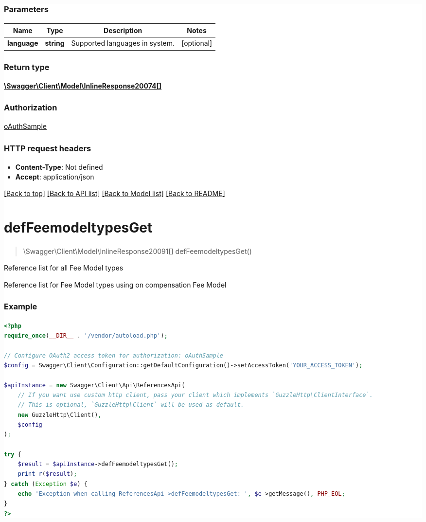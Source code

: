 ### Parameters

Name | Type | Description  | Notes
------------- | ------------- | ------------- | -------------
 **language** | **string**| Supported languages in system. | [optional]

### Return type

[**\Swagger\Client\Model\InlineResponse20074[]**](../Model/InlineResponse20074.md)

### Authorization

[oAuthSample](../../README.md#oAuthSample)

### HTTP request headers

 - **Content-Type**: Not defined
 - **Accept**: application/json

[[Back to top]](#) [[Back to API list]](../../README.md#documentation-for-api-endpoints) [[Back to Model list]](../../README.md#documentation-for-models) [[Back to README]](../../README.md)

# **defFeemodeltypesGet**
> \Swagger\Client\Model\InlineResponse20091[] defFeemodeltypesGet()

Reference list for all Fee Model types

Reference list for Fee Model types using on compensation Fee Model

### Example
```php
<?php
require_once(__DIR__ . '/vendor/autoload.php');

// Configure OAuth2 access token for authorization: oAuthSample
$config = Swagger\Client\Configuration::getDefaultConfiguration()->setAccessToken('YOUR_ACCESS_TOKEN');

$apiInstance = new Swagger\Client\Api\ReferencesApi(
    // If you want use custom http client, pass your client which implements `GuzzleHttp\ClientInterface`.
    // This is optional, `GuzzleHttp\Client` will be used as default.
    new GuzzleHttp\Client(),
    $config
);

try {
    $result = $apiInstance->defFeemodeltypesGet();
    print_r($result);
} catch (Exception $e) {
    echo 'Exception when calling ReferencesApi->defFeemodeltypesGet: ', $e->getMessage(), PHP_EOL;
}
?>
```
